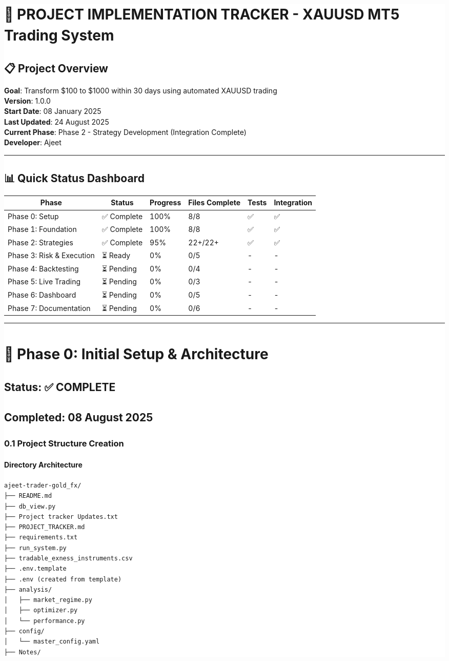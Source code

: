 # 🚀 PROJECT IMPLEMENTATION TRACKER - XAUUSD MT5 Trading System

## 📋 Project Overview
**Goal**: Transform $100 to $1000 within 30 days using automated XAUUSD trading  
**Version**: 1.0.0  
**Start Date**: 08 January 2025  
**Last Updated**: 24 August 2025  
**Current Phase**: Phase 2 - Strategy Development (Integration Complete)  
**Developer**: Ajeet  

---

## 📊 Quick Status Dashboard

| Phase | Status | Progress | Files Complete | Tests | Integration |
|-------|--------|----------|----------------|-------|-------------|
| Phase 0: Setup | ✅ Complete | 100% | 8/8 | ✅ | ✅ |
| Phase 1: Foundation | ✅ Complete | 100% | 8/8 | ✅ | ✅ |
| Phase 2: Strategies | ✅ Complete | 95% | 22+/22+ | ✅ | ✅ |
| Phase 3: Risk & Execution | ⏳ Ready | 0% | 0/5 | - | - |
| Phase 4: Backtesting | ⏳ Pending | 0% | 0/4 | - | - |
| Phase 5: Live Trading | ⏳ Pending | 0% | 0/3 | - | - |
| Phase 6: Dashboard | ⏳ Pending | 0% | 0/5 | - | - |
| Phase 7: Documentation | ⏳ Pending | 0% | 0/6 | - | - |

---

# 📁 Phase 0: Initial Setup & Architecture
## Status: ✅ COMPLETE
## Completed: 08 August 2025

### 0.1 Project Structure Creation

#### Directory Architecture
```
ajeet-trader-gold_fx/
├── README.md
├── db_view.py
├── Project tracker Updates.txt
├── PROJECT_TRACKER.md
├── requirements.txt
├── run_system.py
├── tradable_exness_instruments.csv
├── .env.template
├── .env (created from template)
├── analysis/
│   ├── market_regime.py
│   ├── optimizer.py
│   └── performance.py
├── config/
│   └── master_config.yaml
├── Notes/
```